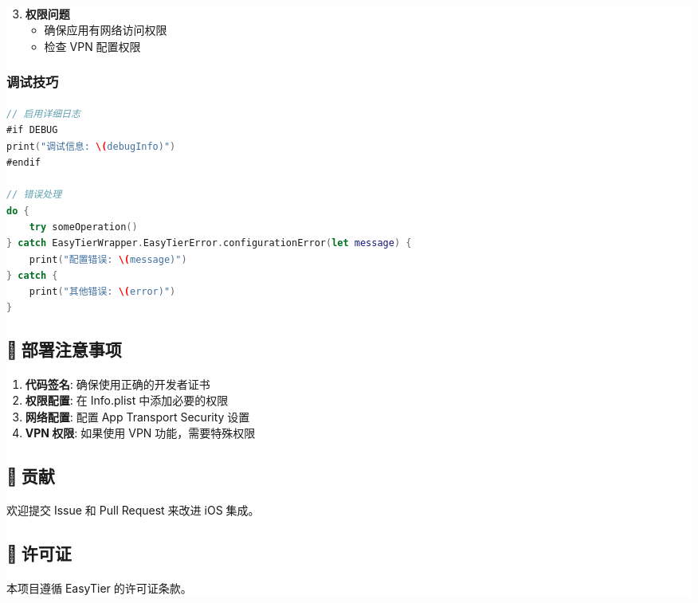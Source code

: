 3. **权限问题**
   - 确保应用有网络访问权限
   - 检查 VPN 配置权限

### 调试技巧

```swift
// 启用详细日志
#if DEBUG
print("调试信息: \(debugInfo)")
#endif

// 错误处理
do {
    try someOperation()
} catch EasyTierWrapper.EasyTierError.configurationError(let message) {
    print("配置错误: \(message)")
} catch {
    print("其他错误: \(error)")
}
```

## 📱 部署注意事项

1. **代码签名**: 确保使用正确的开发者证书
2. **权限配置**: 在 Info.plist 中添加必要的权限
3. **网络配置**: 配置 App Transport Security 设置
4. **VPN 权限**: 如果使用 VPN 功能，需要特殊权限

## 🤝 贡献

欢迎提交 Issue 和 Pull Request 来改进 iOS 集成。

## 📄 许可证

本项目遵循 EasyTier 的许可证条款。 